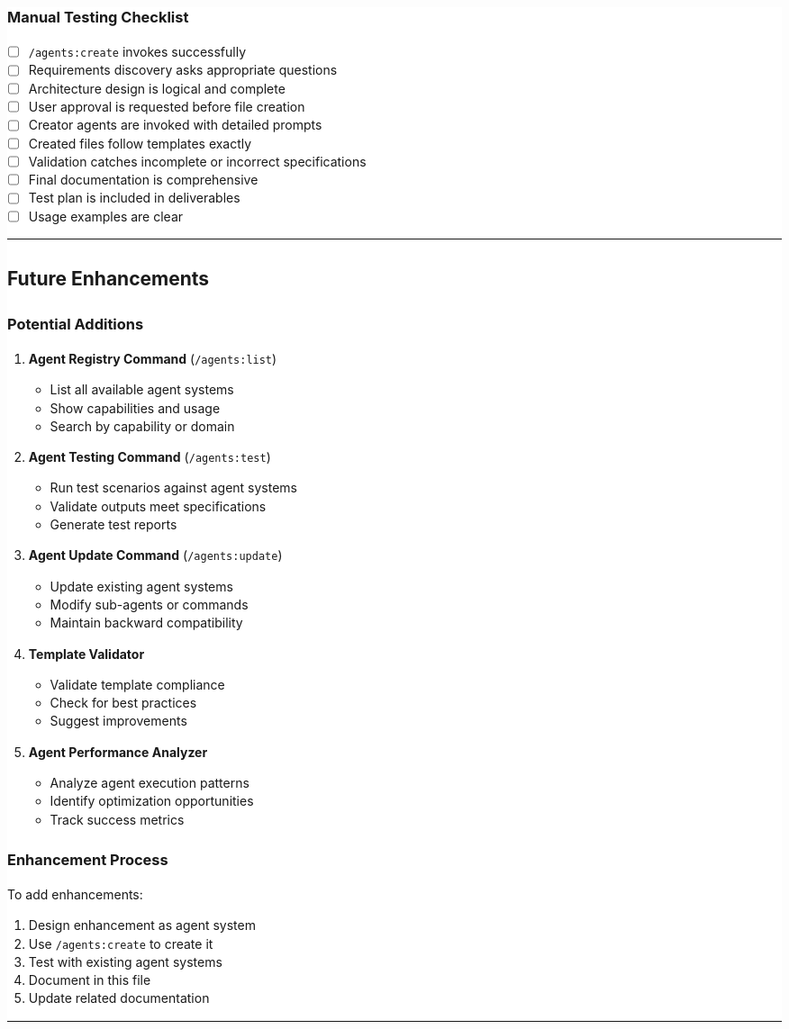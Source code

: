 ### Manual Testing Checklist

- [ ] `/agents:create` invokes successfully
- [ ] Requirements discovery asks appropriate questions
- [ ] Architecture design is logical and complete
- [ ] User approval is requested before file creation
- [ ] Creator agents are invoked with detailed prompts
- [ ] Created files follow templates exactly
- [ ] Validation catches incomplete or incorrect specifications
- [ ] Final documentation is comprehensive
- [ ] Test plan is included in deliverables
- [ ] Usage examples are clear

---

## Future Enhancements

### Potential Additions
1. **Agent Registry Command** (`/agents:list`)
   - List all available agent systems
   - Show capabilities and usage
   - Search by capability or domain

2. **Agent Testing Command** (`/agents:test`)
   - Run test scenarios against agent systems
   - Validate outputs meet specifications
   - Generate test reports

3. **Agent Update Command** (`/agents:update`)
   - Update existing agent systems
   - Modify sub-agents or commands
   - Maintain backward compatibility

4. **Template Validator**
   - Validate template compliance
   - Check for best practices
   - Suggest improvements

5. **Agent Performance Analyzer**
   - Analyze agent execution patterns
   - Identify optimization opportunities
   - Track success metrics

### Enhancement Process
To add enhancements:
1. Design enhancement as agent system
2. Use `/agents:create` to create it
3. Test with existing agent systems
4. Document in this file
5. Update related documentation

---
